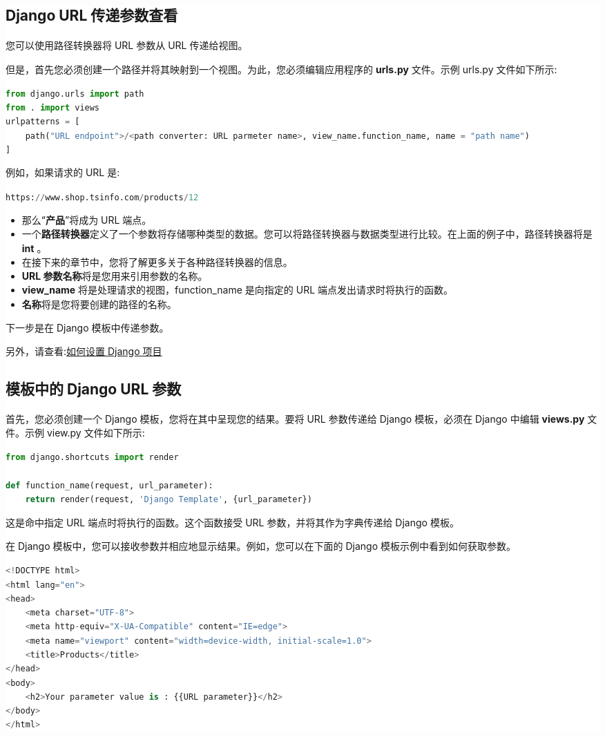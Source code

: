 ## Django URL 传递参数查看

您可以使用路径转换器将 URL 参数从 URL 传递给视图。

但是，首先您必须创建一个路径并将其映射到一个视图。为此，您必须编辑应用程序的 **urls.py** 文件。示例 urls.py 文件如下所示:

```py
from django.urls import path
from . import views
urlpatterns = [
    path("URL endpoint">/<path converter: URL parmeter name>, view_name.function_name, name = "path name")
]
```

例如，如果请求的 URL 是:

```py
https://www.shop.tsinfo.com/products/12
```

*   那么“**产品**”将成为 URL 端点。
*   一个**路径转换器**定义了一个参数将存储哪种类型的数据。您可以将路径转换器与数据类型进行比较。在上面的例子中，路径转换器将是 **int** 。
*   在接下来的章节中，您将了解更多关于各种路径转换器的信息。
*   **URL 参数名称**将是您用来引用参数的名称。
*   **view_name** 将是处理请求的视图，function_name 是向指定的 URL 端点发出请求时将执行的函数。
*   **名称**将是您将要创建的路径的名称。

下一步是在 Django 模板中传递参数。

另外，请查看:[如何设置 Django 项目](https://pythonguides.com/setup-django-project/)

## 模板中的 Django URL 参数

首先，您必须创建一个 Django 模板，您将在其中呈现您的结果。要将 URL 参数传递给 Django 模板，必须在 Django 中编辑 **views.py** 文件。示例 view.py 文件如下所示:

```py
from django.shortcuts import render

def function_name(request, url_parameter):
    return render(request, 'Django Template', {url_parameter})
```

这是命中指定 URL 端点时将执行的函数。这个函数接受 URL 参数，并将其作为字典传递给 Django 模板。

在 Django 模板中，您可以接收参数并相应地显示结果。例如，您可以在下面的 Django 模板示例中看到如何获取参数。

```py
<!DOCTYPE html>
<html lang="en">
<head>
    <meta charset="UTF-8">
    <meta http-equiv="X-UA-Compatible" content="IE=edge">
    <meta name="viewport" content="width=device-width, initial-scale=1.0">
    <title>Products</title>
</head>
<body>
    <h2>Your parameter value is : {{URL parameter}}</h2>
</body>
</html>
```
